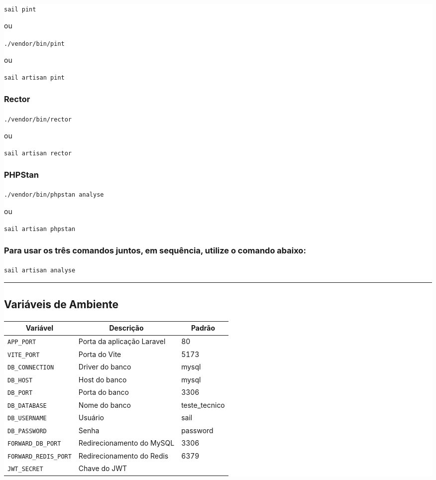 ```bash
sail pint
```

ou

```bash
./vendor/bin/pint
```
ou 

```bash
sail artisan pint
```

### Rector

```bash
./vendor/bin/rector
```

ou

```bash
sail artisan rector
```

### PHPStan

```bash
./vendor/bin/phpstan analyse
```

ou

```bash
sail artisan phpstan
```

### Para usar os três comandos juntos, em sequência, utilize o comando abaixo:

```bash
sail artisan analyse
```

---

## Variáveis de Ambiente

| Variável | Descrição | Padrão        |
|----------|-----------|---------------|
| `APP_PORT` | Porta da aplicação Laravel | 80            |
| `VITE_PORT` | Porta do Vite | 5173          |
| `DB_CONNECTION` | Driver do banco | mysql         |
| `DB_HOST` | Host do banco | mysql         |
| `DB_PORT` | Porta do banco | 3306          |
| `DB_DATABASE` | Nome do banco | teste_tecnico |
| `DB_USERNAME` | Usuário | sail          |
| `DB_PASSWORD` | Senha | password              |
| `FORWARD_DB_PORT` | Redirecionamento do MySQL | 3306          |
| `FORWARD_REDIS_PORT` | Redirecionamento do Redis | 6379          |
| `JWT_SECRET` | Chave do JWT |               |